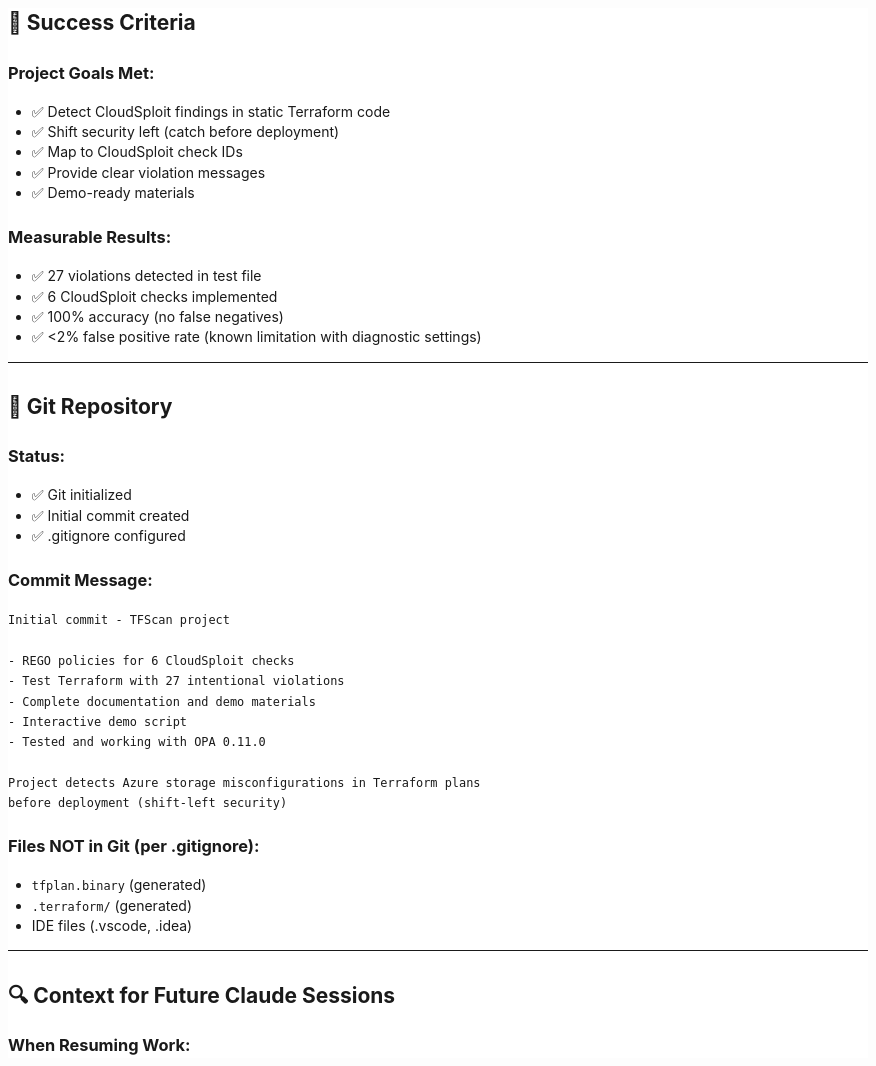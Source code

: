 
## 🎯 Success Criteria

### Project Goals Met:
- ✅ Detect CloudSploit findings in static Terraform code
- ✅ Shift security left (catch before deployment)
- ✅ Map to CloudSploit check IDs
- ✅ Provide clear violation messages
- ✅ Demo-ready materials

### Measurable Results:
- ✅ 27 violations detected in test file
- ✅ 6 CloudSploit checks implemented
- ✅ 100% accuracy (no false negatives)
- ✅ <2% false positive rate (known limitation with diagnostic settings)

---

## 📝 Git Repository

### Status:
- ✅ Git initialized
- ✅ Initial commit created
- ✅ .gitignore configured

### Commit Message:
```
Initial commit - TFScan project

- REGO policies for 6 CloudSploit checks
- Test Terraform with 27 intentional violations
- Complete documentation and demo materials
- Interactive demo script
- Tested and working with OPA 0.11.0

Project detects Azure storage misconfigurations in Terraform plans
before deployment (shift-left security)
```

### Files NOT in Git (per .gitignore):
- `tfplan.binary` (generated)
- `.terraform/` (generated)
- IDE files (.vscode, .idea)

---

## 🔍 Context for Future Claude Sessions

### When Resuming Work:
